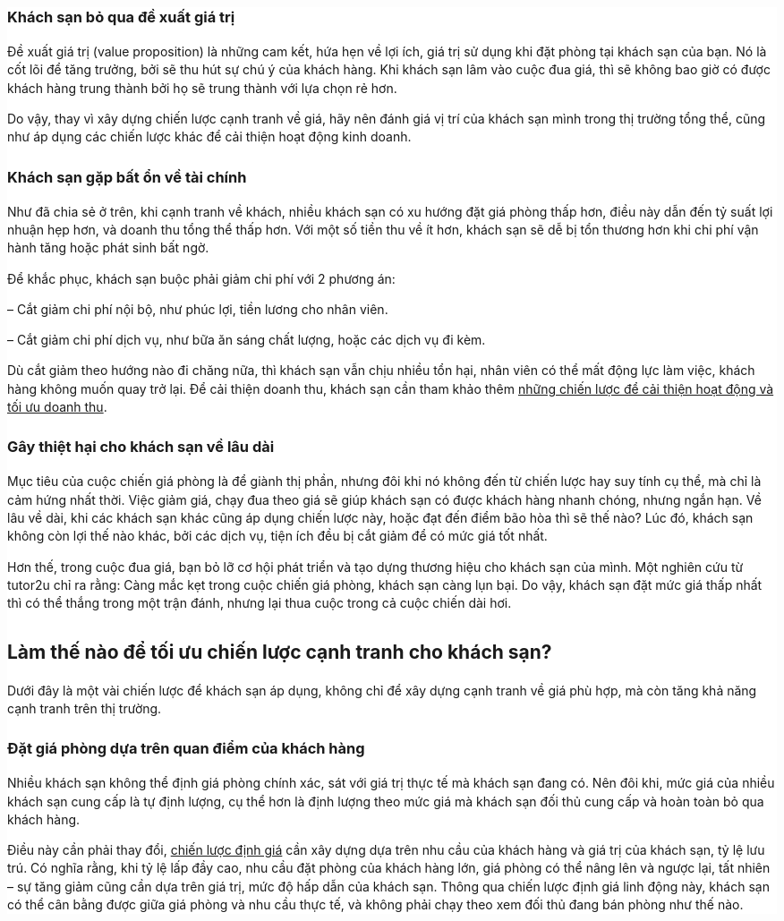 ### Khách sạn bỏ qua đề xuất giá trị

Đề xuất giá trị (value proposition) là những cam kết, hứa hẹn về lợi ích, giá trị sử dụng khi đặt phòng tại khách sạn của bạn. Nó là cốt lõi để tăng trưởng, bởi sẽ thu hút sự chú ý của khách hàng. Khi khách sạn lâm vào cuộc đua giá, thì sẽ không bao giờ có được khách hàng trung thành bởi họ sẽ trung thành với lựa chọn rẻ hơn.

Do vậy, thay vì xây dựng chiến lược cạnh tranh về giá, hãy nên đánh giá vị trí của khách sạn mình trong thị trường tổng thể, cũng như áp dụng các chiến lược khác để cải thiện hoạt động kinh doanh.

### Khách sạn gặp bất ổn về tài chính

Như đã chia sẻ ở trên, khi cạnh tranh về khách, nhiều khách sạn có xu hướng đặt giá phòng thấp hơn, điều này dẫn đến tỷ suất lợi nhuận hẹp hơn, và doanh thu tổng thể thấp hơn. Với một số tiền thu về ít hơn, khách sạn sẽ dễ bị tổn thương hơn khi chi phí vận hành tăng hoặc phát sinh bất ngờ.

Để khắc phục, khách sạn buộc phải giảm chi phí với 2 phương án:

– Cắt giảm chi phí nội bộ, như phúc lợi, tiền lương cho nhân viên.

– Cắt giảm chi phí dịch vụ, như bữa ăn sáng chất lượng, hoặc các dịch vụ đi kèm.

Dù cắt giảm theo hướng nào đi chăng nữa, thì khách sạn vẫn chịu nhiều tổn hại, nhân viên có thể mất động lực làm việc, khách hàng không muốn quay trở lại. Để cải thiện doanh thu, khách sạn cần tham khảo thêm [những chiến lược để cải thiện hoạt động và tối ưu doanh thu](https://nhavantuonglai.com/article/doanh-thu-spa).

### Gây thiệt hại cho khách sạn về lâu dài

Mục tiêu của cuộc chiến giá phòng là để giành thị phần, nhưng đôi khi nó không đến từ chiến lược hay suy tính cụ thể, mà chỉ là cảm hứng nhất thời. Việc giảm giá, chạy đua theo giá sẽ giúp khách sạn có được khách hàng nhanh chóng, nhưng ngắn hạn. Về lâu về dài, khi các khách sạn khác cũng áp dụng chiến lược này, hoặc đạt đến điểm bão hòa thì sẽ thế nào? Lúc đó, khách sạn không còn lợi thế nào khác, bởi các dịch vụ, tiện ích đều bị cắt giảm để có mức giá tốt nhất.

Hơn thế, trong cuộc đua giá, bạn bỏ lỡ cơ hội phát triển và tạo dựng thương hiệu cho khách sạn của mình. Một nghiên cứu từ tutor2u chỉ ra rằng: Càng mắc kẹt trong cuộc chiến giá phòng, khách sạn càng lụn bại. Do vậy, khách sạn đặt mức giá thấp nhất thì có thể thắng trong một trận đánh, nhưng lại thua cuộc trong cả cuộc chiến dài hơi.

## Làm thế nào để tối ưu chiến lược cạnh tranh cho khách sạn?

Dưới đây là một vài chiến lược để khách sạn áp dụng, không chỉ để xây dựng cạnh tranh về giá phù hợp, mà còn tăng khả năng cạnh tranh trên thị trường.

### Đặt giá phòng dựa trên quan điểm của khách hàng

Nhiều khách sạn không thể định giá phòng chính xác, sát với giá trị thực tế mà khách sạn đang có. Nên đôi khi, mức giá của nhiều khách sạn cung cấp là tự định lượng, cụ thể hơn là định lượng theo mức giá mà khách sạn đối thủ cung cấp và hoàn toàn bỏ qua khách hàng.

Điều này cần phải thay đổi, [chiến lược định giá](https://nhavantuonglai.com/article/chien-luoc-dinh-gia-khach-san) cần xây dựng dựa trên nhu cầu của khách hàng và giá trị của khách sạn, tỷ lệ lưu trú. Có nghĩa rằng, khi tỷ lệ lấp đầy cao, nhu cầu đặt phòng của khách hàng lớn, giá phòng có thể nâng lên và ngược lại, tất nhiên – sự tăng giảm cũng cần dựa trên giá trị, mức độ hấp dẫn của khách sạn. Thông qua chiến lược định giá linh động này, khách sạn có thể cân bằng được giữa giá phòng và nhu cầu thực tế, và không phải chạy theo xem đối thủ đang bán phòng như thế nào.
